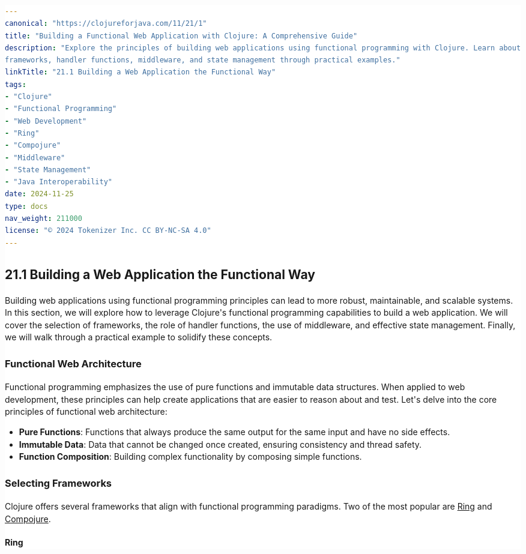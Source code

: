 ```yaml
---
canonical: "https://clojureforjava.com/11/21/1"
title: "Building a Functional Web Application with Clojure: A Comprehensive Guide"
description: "Explore the principles of building web applications using functional programming with Clojure. Learn about frameworks, handler functions, middleware, and state management through practical examples."
linkTitle: "21.1 Building a Web Application the Functional Way"
tags:
- "Clojure"
- "Functional Programming"
- "Web Development"
- "Ring"
- "Compojure"
- "Middleware"
- "State Management"
- "Java Interoperability"
date: 2024-11-25
type: docs
nav_weight: 211000
license: "© 2024 Tokenizer Inc. CC BY-NC-SA 4.0"
---
```


## 21.1 Building a Web Application the Functional Way

Building web applications using functional programming principles can lead to more robust, maintainable, and scalable systems. In this section, we will explore how to leverage Clojure's functional programming capabilities to build a web application. We will cover the selection of frameworks, the role of handler functions, the use of middleware, and effective state management. Finally, we will walk through a practical example to solidify these concepts.

### Functional Web Architecture

Functional programming emphasizes the use of pure functions and immutable data structures. When applied to web development, these principles can help create applications that are easier to reason about and test. Let's delve into the core principles of functional web architecture:

- **Pure Functions**: Functions that always produce the same output for the same input and have no side effects.
- **Immutable Data**: Data that cannot be changed once created, ensuring consistency and thread safety.
- **Function Composition**: Building complex functionality by composing simple functions.

### Selecting Frameworks

Clojure offers several frameworks that align with functional programming paradigms. Two of the most popular are [Ring](https://github.com/ring-clojure/ring) and [Compojure](https://github.com/weavejester/compojure).

#### Ring
